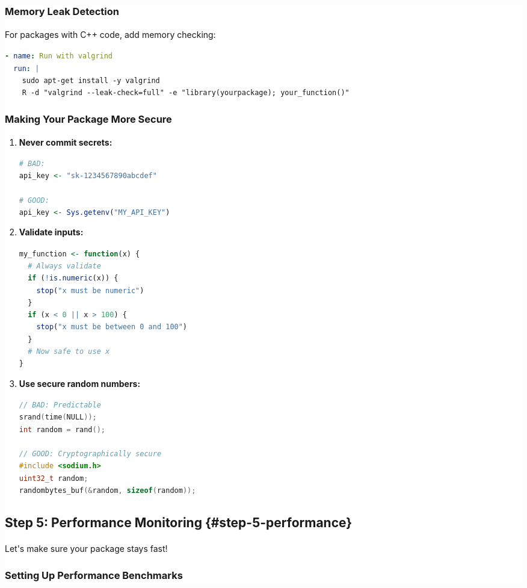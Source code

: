 ### Memory Leak Detection

For packages with C++ code, add memory checking:

```yaml
- name: Run with valgrind
  run: |
    sudo apt-get install -y valgrind
    R -d "valgrind --leak-check=full" -e "library(yourpackage); your_function()"
```

### Making Your Package More Secure

1. **Never commit secrets:**
   ```r
   # BAD:
   api_key <- "sk-1234567890abcdef"
   
   # GOOD:
   api_key <- Sys.getenv("MY_API_KEY")
   ```

2. **Validate inputs:**
   ```r
   my_function <- function(x) {
     # Always validate
     if (!is.numeric(x)) {
       stop("x must be numeric")
     }
     if (x < 0 || x > 100) {
       stop("x must be between 0 and 100")
     }
     # Now safe to use x
   }
   ```

3. **Use secure random numbers:**
   ```cpp
   // BAD: Predictable
   srand(time(NULL));
   int random = rand();
   
   // GOOD: Cryptographically secure
   #include <sodium.h>
   uint32_t random;
   randombytes_buf(&random, sizeof(random));
   ```

## Step 5: Performance Monitoring {#step-5-performance}

Let's make sure your package stays fast!

### Setting Up Performance Benchmarks
